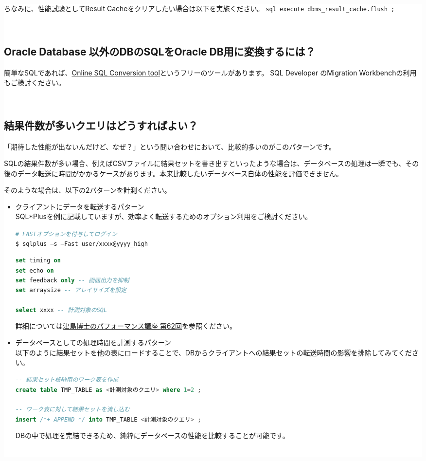ちなみに、性能試験としてResult Cacheをクリアしたい場合は以下を実施ください。
    ```sql
    execute dbms_result_cache.flush ;
    ```

<br />

## Oracle Database 以外のDBのSQLをOracle DB用に変換するには？ 

簡単なSQLであれば、[Online SQL Conversion tool](http://www.sqlines.com/online)というフリーのツールがあります。
SQL Developer のMigration Workbenchの利用もご検討ください。

<br />

## 結果件数が多いクエリはどうすればよい？ 

「期待した性能が出ないんだけど、なぜ？」という問い合わせにおいて、比較的多いのがこのパターンです。

SQLの結果件数が多い場合、例えばCSVファイルに結果セットを書き出すといったような場合は、データベースの処理は一瞬でも、その後のデータ転送に時間がかかるケースがあります。本来比較したいデータベース自体の性能を評価できません。

そのような場合は、以下の2パターンを計測ください。

* クライアントにデータを転送するパターン  
    SQL*Plusを例に記載していますが、効率よく転送するためのオプション利用をご検討ください。
    ```sh
    # FASTオプションを付与してログイン
    $ sqlplus –s –Fast user/xxxx@yyyy_high
    ```
    ```sql
    set timing on
    set echo on
    set feedback only -- 画面出力を抑制
    set arraysize -- アレイサイズを設定
    
    select xxxx -- 計測対象のSQL
    ```

    詳細については[津島博士のパフォーマンス講座 第62回](https://blogs.oracle.com/otnjp/tsushima-hakushi-62)を参照ください。


* データベースとしての処理時間を計測するパターン  
    以下のように結果セットを他の表にロードすることで、DBからクライアントへの結果セットの転送時間の影響を排除してみてください。
    ```sql
    -- 結果セット格納用のワーク表を作成
    create table TMP_TABLE as <計測対象のクエリ> where 1=2 ;

    -- ワーク表に対して結果セットを流し込む
    insert /*+ APPEND */ into TMP_TABLE <計測対象のクエリ> ;

    ```
    DBの中で処理を完結できるため、純粋にデータベースの性能を比較することが可能です。

<br />
